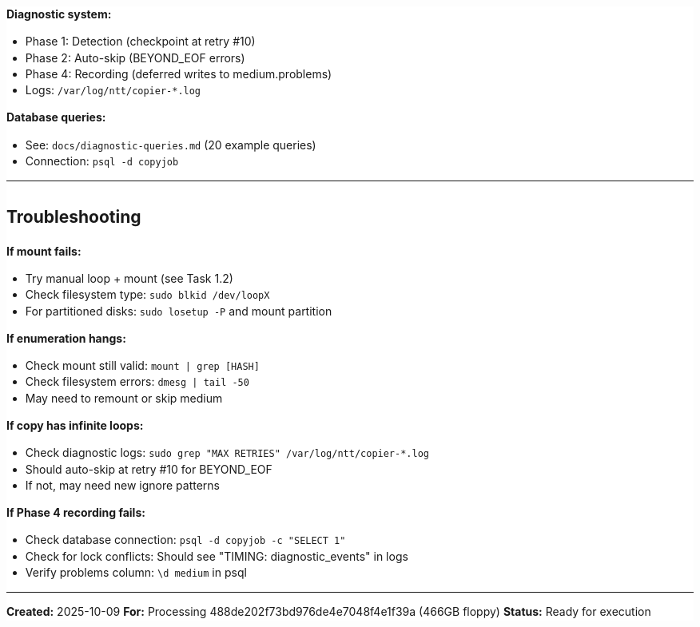 **Diagnostic system:**
- Phase 1: Detection (checkpoint at retry #10)
- Phase 2: Auto-skip (BEYOND_EOF errors)
- Phase 4: Recording (deferred writes to medium.problems)
- Logs: `/var/log/ntt/copier-*.log`

**Database queries:**
- See: `docs/diagnostic-queries.md` (20 example queries)
- Connection: `psql -d copyjob`

---

## Troubleshooting

**If mount fails:**
- Try manual loop + mount (see Task 1.2)
- Check filesystem type: `sudo blkid /dev/loopX`
- For partitioned disks: `sudo losetup -P` and mount partition

**If enumeration hangs:**
- Check mount still valid: `mount | grep [HASH]`
- Check filesystem errors: `dmesg | tail -50`
- May need to remount or skip medium

**If copy has infinite loops:**
- Check diagnostic logs: `sudo grep "MAX RETRIES" /var/log/ntt/copier-*.log`
- Should auto-skip at retry #10 for BEYOND_EOF
- If not, may need new ignore patterns

**If Phase 4 recording fails:**
- Check database connection: `psql -d copyjob -c "SELECT 1"`
- Check for lock conflicts: Should see "TIMING: diagnostic_events" in logs
- Verify problems column: `\d medium` in psql

---

**Created:** 2025-10-09
**For:** Processing 488de202f73bd976de4e7048f4e1f39a (466GB floppy)
**Status:** Ready for execution
